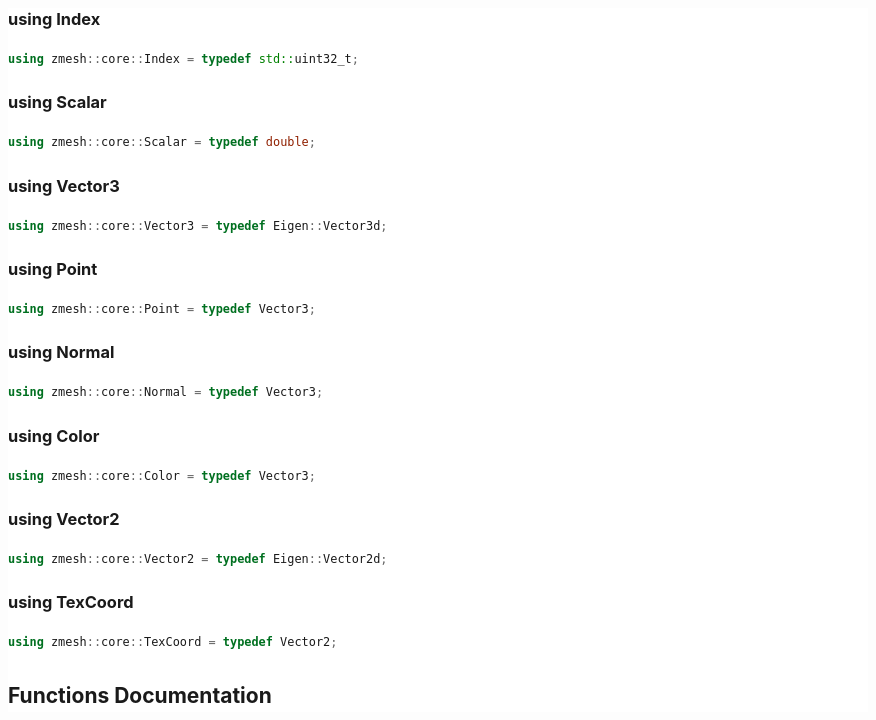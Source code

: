
### using Index

```cpp
using zmesh::core::Index = typedef std::uint32_t;
```


### using Scalar

```cpp
using zmesh::core::Scalar = typedef double;
```


### using Vector3

```cpp
using zmesh::core::Vector3 = typedef Eigen::Vector3d;
```


### using Point

```cpp
using zmesh::core::Point = typedef Vector3;
```


### using Normal

```cpp
using zmesh::core::Normal = typedef Vector3;
```


### using Color

```cpp
using zmesh::core::Color = typedef Vector3;
```


### using Vector2

```cpp
using zmesh::core::Vector2 = typedef Eigen::Vector2d;
```


### using TexCoord

```cpp
using zmesh::core::TexCoord = typedef Vector2;
```



## Functions Documentation
